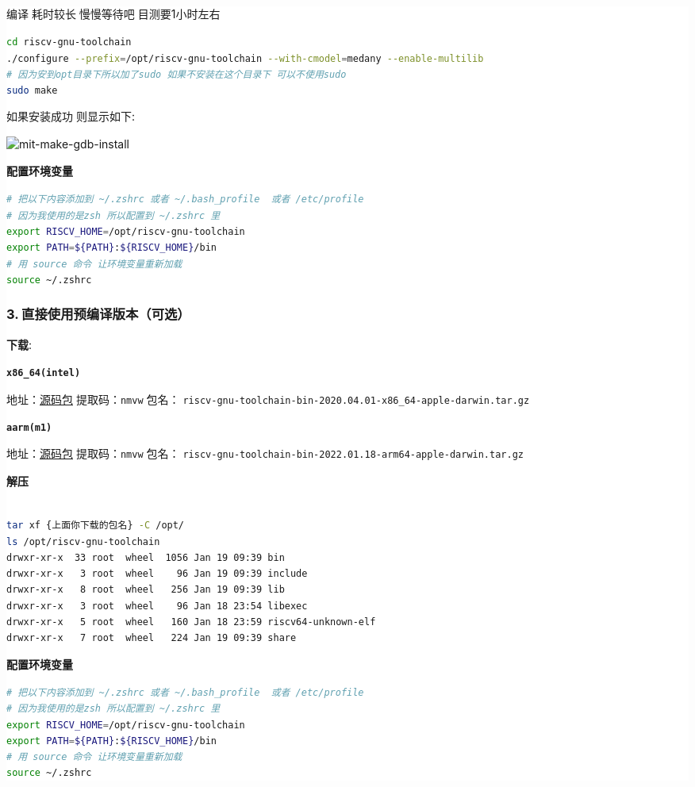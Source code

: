编译 耗时较长 慢慢等待吧 目测要1小时左右

```bash
cd riscv-gnu-toolchain
./configure --prefix=/opt/riscv-gnu-toolchain --with-cmodel=medany --enable-multilib
# 因为安到opt目录下所以加了sudo 如果不安装在这个目录下 可以不使用sudo
sudo make
```

如果安装成功 则显示如下: 

![mit-make-gdb-install](https://img.liu-yao.com/yaoyaoio/mit-make-gdb-install.png)

**配置环境变量**

```bash
# 把以下内容添加到 ~/.zshrc 或者 ~/.bash_profile  或者 /etc/profile
# 因为我使用的是zsh 所以配置到 ~/.zshrc 里
export RISCV_HOME=/opt/riscv-gnu-toolchain
export PATH=${PATH}:${RISCV_HOME}/bin
# 用 source 命令 让环境变量重新加载
source ~/.zshrc 
```

### 3. **直接使用预编译版本**（可选）

**下载**:

**`x86_64(intel)`**

地址：[源码包](https://pan.baidu.com/s/1iDNpV2_UTWk4OwZx0Bv2YA)   提取码：`nmvw`  包名： `riscv-gnu-toolchain-bin-2020.04.01-x86_64-apple-darwin.tar.gz`

**`aarm(m1)`**

地址：[源码包](https://pan.baidu.com/s/1iDNpV2_UTWk4OwZx0Bv2YA)   提取码：`nmvw`  包名： `riscv-gnu-toolchain-bin-2022.01.18-arm64-apple-darwin.tar.gz`

**解压**

```bash

tar xf {上面你下载的包名} -C /opt/
ls /opt/riscv-gnu-toolchain
drwxr-xr-x  33 root  wheel  1056 Jan 19 09:39 bin
drwxr-xr-x   3 root  wheel    96 Jan 19 09:39 include
drwxr-xr-x   8 root  wheel   256 Jan 19 09:39 lib
drwxr-xr-x   3 root  wheel    96 Jan 18 23:54 libexec
drwxr-xr-x   5 root  wheel   160 Jan 18 23:59 riscv64-unknown-elf
drwxr-xr-x   7 root  wheel   224 Jan 19 09:39 share
```

**配置环境变量**

```bash
# 把以下内容添加到 ~/.zshrc 或者 ~/.bash_profile  或者 /etc/profile
# 因为我使用的是zsh 所以配置到 ~/.zshrc 里
export RISCV_HOME=/opt/riscv-gnu-toolchain
export PATH=${PATH}:${RISCV_HOME}/bin
# 用 source 命令 让环境变量重新加载
source ~/.zshrc 
```
